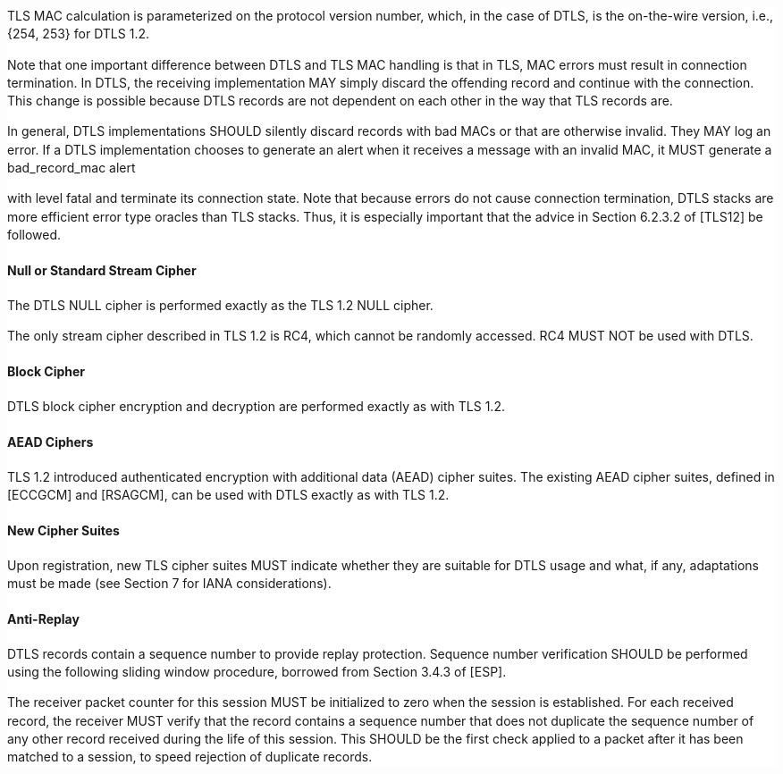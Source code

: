    TLS MAC calculation is parameterized on the protocol version number,
   which, in the case of DTLS, is the on-the-wire version, i.e., {254,
   253} for DTLS 1.2.

   Note that one important difference between DTLS and TLS MAC handling
   is that in TLS, MAC errors must result in connection termination.  In
   DTLS, the receiving implementation MAY simply discard the offending
   record and continue with the connection.  This change is possible
   because DTLS records are not dependent on each other in the way that
   TLS records are.

   In general, DTLS implementations SHOULD silently discard records with
   bad MACs or that are otherwise invalid.  They MAY log an error.  If a
   DTLS implementation chooses to generate an alert when it receives a
   message with an invalid MAC, it MUST generate a bad_record_mac alert

   with level fatal and terminate its connection state.  Note that
   because errors do not cause connection termination, DTLS stacks are
   more efficient error type oracles than TLS stacks.  Thus, it is
   especially important that the advice in Section 6.2.3.2 of [TLS12] be
   followed.

####  Null or Standard Stream Cipher

   The DTLS NULL cipher is performed exactly as the TLS 1.2 NULL cipher.

   The only stream cipher described in TLS 1.2 is RC4, which cannot be
   randomly accessed.  RC4 MUST NOT be used with DTLS.

####  Block Cipher

   DTLS block cipher encryption and decryption are performed exactly as
   with TLS 1.2.

####  AEAD Ciphers

   TLS 1.2 introduced authenticated encryption with additional data
   (AEAD) cipher suites.  The existing AEAD cipher suites, defined in
   [ECCGCM] and [RSAGCM], can be used with DTLS exactly as with TLS 1.2.

####  New Cipher Suites

   Upon registration, new TLS cipher suites MUST indicate whether they
   are suitable for DTLS usage and what, if any, adaptations must be
   made (see Section 7 for IANA considerations).

####  Anti-Replay

   DTLS records contain a sequence number to provide replay protection.
   Sequence number verification SHOULD be performed using the following
   sliding window procedure, borrowed from Section 3.4.3 of [ESP].

   The receiver packet counter for this session MUST be initialized to
   zero when the session is established.  For each received record, the
   receiver MUST verify that the record contains a sequence number that
   does not duplicate the sequence number of any other record received
   during the life of this session.  This SHOULD be the first check
   applied to a packet after it has been matched to a session, to speed
   rejection of duplicate records.
